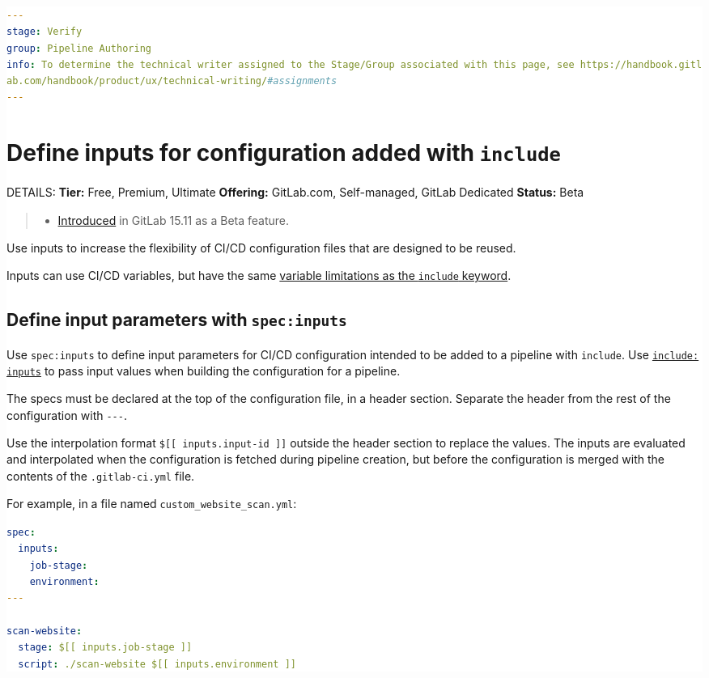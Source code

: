 ```yaml
---
stage: Verify
group: Pipeline Authoring
info: To determine the technical writer assigned to the Stage/Group associated with this page, see https://handbook.gitlab.com/handbook/product/ux/technical-writing/#assignments
---
```


# Define inputs for configuration added with `include`

DETAILS:
**Tier:** Free, Premium, Ultimate
**Offering:** GitLab.com, Self-managed, GitLab Dedicated
**Status:** Beta

> - [Introduced](https://gitlab.com/gitlab-org/gitlab/-/issues/391331) in GitLab 15.11 as a Beta feature.

Use inputs to increase the flexibility of CI/CD configuration files that are designed
to be reused.

Inputs can use CI/CD variables, but have the same [variable limitations as the `include` keyword](includes.md#use-variables-with-include).

## Define input parameters with `spec:inputs`

Use `spec:inputs` to define input parameters for CI/CD configuration intended to be added
to a pipeline with `include`. Use [`include:inputs`](#set-input-values-when-using-include)
to pass input values when building the configuration for a pipeline.

The specs must be declared at the top of the configuration file, in a header section.
Separate the header from the rest of the configuration with `---`.

Use the interpolation format `$[[ inputs.input-id ]]` outside the header section to replace the values.
The inputs are evaluated and interpolated when the configuration is fetched during pipeline creation, but before the
configuration is merged with the contents of the `.gitlab-ci.yml` file.

For example, in a file named `custom_website_scan.yml`:

```yaml
spec:
  inputs:
    job-stage:
    environment:
---

scan-website:
  stage: $[[ inputs.job-stage ]]
  script: ./scan-website $[[ inputs.environment ]]
```
